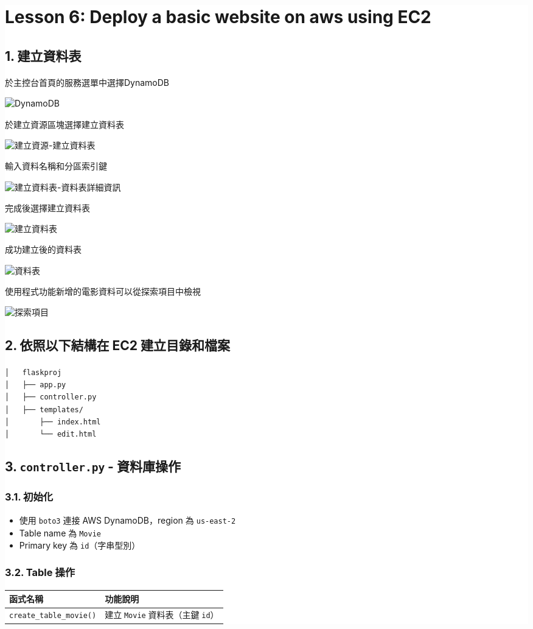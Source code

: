 # Lesson 6: Deploy a basic website on aws using EC2

## 1. 建立資料表

於主控台首頁的服務選單中選擇DynamoDB

![DynamoDB](https://github.com/user-attachments/assets/76777fb3-d835-457c-bb2e-6e86fd040da3)

於建立資源區塊選擇建立資料表

![建立資源-建立資料表](https://github.com/user-attachments/assets/a697a03d-468c-4b6e-9c56-c3ff0935a0e7)

輸入資料名稱和分區索引鍵

![建立資料表-資料表詳細資訊](https://github.com/user-attachments/assets/1579d11b-1cd7-40f8-bed9-f41248ff21c8)

完成後選擇建立資料表

![建立資料表](https://github.com/user-attachments/assets/a4d180c7-584a-4e85-b6ad-c1f837bcf6bd)

成功建立後的資料表

![資料表](https://github.com/user-attachments/assets/be3dcf45-6494-4cd1-8309-78a863c98469)

使用程式功能新增的電影資料可以從探索項目中檢視

![探索項目](https://github.com/user-attachments/assets/595a3af5-9b4c-45f5-b970-7a36a45ba5fc)

## 2. 依照以下結構在 EC2 建立目錄和檔案

```
│   flaskproj
│   ├── app.py
│   ├── controller.py
│   ├── templates/
│       ├── index.html
│       └── edit.html
```

## 3. `controller.py` - 資料庫操作

### 3.1. 初始化
* 使用 `boto3` 連接 AWS DynamoDB，region 為 `us-east-2`
* Table name 為 `Movie`
* Primary key 為 `id`（字串型別）

### 3.2. Table 操作

| 函式名稱               | 功能說明                         |
|:---------------------- |:-------------------------------- |
| `create_table_movie()` | 建立 `Movie` 資料表（主鍵 `id`） |
